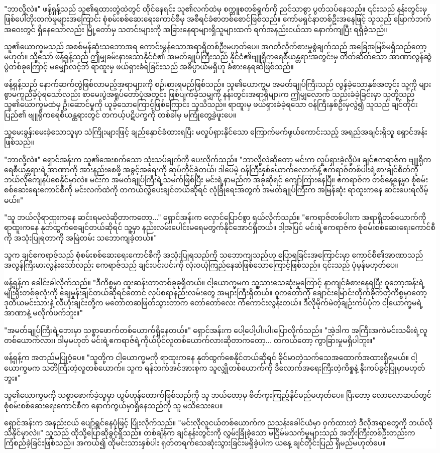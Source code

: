 "ဘာလို့လဲ။" ဖန့်ရှန့်သည် သူ၏ရထားတွဲထဲတွင် ထိုင်နေရင်း သူ၏လက်ထဲမှ စက္ကူစတစ်ရွက်ကို ညင်သာစွာ ပွတ်သပ်နေသည်။ ၎င်းသည် နန်းတွင်းမှ ဖြစ်ပေါ်တိုးတက်မှုများအကြောင်း စုံစမ်းစစ်ဆေးရေးကောင်စီမှ အစီရင်ခံစာတစ်စောင်ဖြစ်သည်။ ကော်မရှင်နာတစ်ဦးအနေဖြင့် သူသည် မြောက်ဘက်အဝေးတွင် ရှိနေသော်လည်း မြို့တော်မှ သတင်းများကို အခြားနေရာများရှိသူများထက် ရက်အနည်းငယ်သာ နောက်ကျပြီး ရရှိခဲ့သည်။

သူ၏ယောက္ခမသည် အစစ်မှန်ဆုံးသဘောအရ ကောင်းမွန်သောအရာရှိတစ်ဦးမဟုတ်ပေ။ အဂတိလိုက်စားမှုစွဲချက်သည် အခြေအမြစ်မရှိသည်တော့မဟုတ်။ သို့သော် ဖန့်ရှန့်သည် ဤမျှခမ်းနားသောနိုင်ငံ၏ အမတ်ချုပ်ကြီးသည် နိုင်ငံ၏ဗျူရိုကရေစီယန္တရားအတွင်းမှ တိတ်ဆိတ်သော အာဏာလွန်ဆွဲပွဲတစ်ခုကြောင့် မမျှော်လင့်ဘဲ ရာထူးမှ ဖယ်ရှားခံရခြင်းသည် အဓိပ္ပာယ်မရှိဟု ခံစားနေရဆဲဖြစ်သည်။

ဖန့်ရှန့်သည် နောက်ဆက်တွဲဖြစ်လာမည့်အရာများကို စဉ်းစားရမည်ဖြစ်သည်။ သူ၏ယောက္ခမ အမတ်ချုပ်ကြီးသည် လွန်ခဲ့သောနှစ်အတွင်း သူ့ကို များစွာမကူညီခဲ့ပုံရသော်လည်း စာမေးပွဲအရှုပ်တော်ပုံအတွင်း ဖြစ်ပျက်ခဲ့သမျှကို နန်းတွင်းအရာရှိများက ဤမျှလောက် သည်းခံခဲ့ခြင်းမှာ သူတို့သည် သူ၏ယောက္ခမထံမှ ဦးဆောင်မှုကို ယူခဲ့သောကြောင့်ဖြစ်ကြောင်း သူသိသည်။ ရာထူးမှ ဖယ်ရှားခံခဲ့ရသော ဝန်ကြီးနှစ်ဦးမှလွဲ၍ သူသည် ချင်တိုင်းပြည်၏ ဗျူရိုကရေစီယန္တရားတွင် တကယ့်ပဋိပက္ခကို တစ်ခါမှ မကြုံတွေ့ခဲ့ဖူးပေ။

သူမေးခွန်းမေးခဲ့သောသူမှာ သံကြိုးများဖြင့် ချည်နှောင်ခံထားရပြီး မလှုပ်ရှားနိုင်သော ကြောက်မက်ဖွယ်ကောင်းသည့် အရည်အချင်းရှိသူ ရှောင်အန်းဖြစ်သည်။

"ဘာလို့လဲ။" ရှောင်အန်းက သူ၏အေးစက်သော သုံးသပ်ချက်ကို ပေးလိုက်သည်။ "ဘာလို့လဲဆိုတော့ မင်းက လှုပ်ရှားခဲ့လို့ပဲ။ ချင်ဧကရာဇ်က ဗျူရိုကရေစီယန္တရားရဲ့အာဏာကို အားနည်းစေဖို့ အခွင့်အရေးကို ဆုပ်ကိုင်ခဲ့တယ်၊ ဒါပေမဲ့ ဝန်ကြီးနှစ်ယောက်လောက်နဲ့ ဧကရာဇ်တစ်ပါးရဲ့စားချင်စိတ်ကို ဘယ်လိုကျေနပ်စေနိုင်မှာလဲ။ မင်းက အမတ်ချုပ်ကြီးရဲ့သမက်ဖြစ်ပြီး မင်းရဲ့နာမည်က အခုဆိုရင် ကျော်ကြားနေပြီ။ ဧကရာဇ်က တစ်နေ့နေ့မှာ စုံစမ်းစစ်ဆေးရေးကောင်စီကို မင်းလက်ထဲကို တကယ်လွှဲပေးချင်တယ်ဆိုရင် လုံခြုံရေးအတွက် အမတ်ချုပ်ကြီးက အမြန်ဆုံး ရာထူးကနေ ဆင်းပေးရလိမ့်မယ်။"

"သူ ဘယ်လိုရာထူးကနေ ဆင်းရမလဲဆိုတာကတော့..." ရှောင်အန်းက လှောင်ပြောင်စွာ ရယ်လိုက်သည်။ "ဧကရာဇ်တစ်ပါးက အရာရှိတစ်ယောက်ကို ရာထူးကနေ နုတ်ထွက်စေချင်တယ်ဆိုရင် သူ့မှာ နည်းလမ်းပေါင်းမရေမတွက်နိုင်အောင်ရှိတယ်။ ဒါ့အပြင် မင်းရဲ့ဧကရာဇ်က စုံစမ်းစစ်ဆေးရေးကောင်စီကို အသုံးပြုရတာကို အမြဲတမ်း သဘောကျခဲ့တယ်။"

သူက ချင်ဧကရာဇ်သည် စုံစမ်းစစ်ဆေးရေးကောင်စီကို အသုံးပြုရသည်ကို သဘောကျသည်ဟု ပြောရခြင်းအကြောင်းမှာ ကောင်စီ၏အာဏာသည် အလွန်ကြီးမားလွန်းသော်လည်း ဧကရာဇ်သည် ချင်းပင်းပင်းကို လုံးဝယုံကြည်နေဆဲဖြစ်သောကြောင့်ဖြစ်သည်။ ၎င်းသည် ပုံမှန်မဟုတ်ပေ။

ဖန့်ရှန့်က ခေါင်းခါလိုက်သည်။ "ဒီကိစ္စမှာ ထူးဆန်းတာတစ်ခုခုရှိတယ်။ ငါ့ယောက္ခမက သူ့သားသေဆုံးမှုကြောင့် နာကျင်ခံစားနေရပြီး ဝူဘော့အန်းရဲ့မျိုးရိုးတစ်ခုလုံးကို ချေမှုန်းချင်တယ်ဆိုရင်တောင် လုပ်စရာနည်းလမ်းတွေ အများကြီးရှိတယ်။ ဝူကတော်ကို ချောင်းမြောင်းတိုက်ခိုက်တဲ့ကိစ္စမှာတော့ ဒုတိယမင်းသားနဲ့ လီဟုံးချင်းတို့က မတော်တဆဖြတ်သွားတာက တော်တော်လေး ကံကောင်းလွန်းတယ်။ ဒီလိုမိုက်မဲတဲ့ချဉ်းကပ်ပုံက ငါ့ယောက္ခမရဲ့အာဏာနဲ့ မလိုက်ဖက်ဘူး။"

"အမတ်ချုပ်ကြီးရဲ့ဘေးမှာ သစ္စာဖောက်တစ်ယောက်ရှိနေတယ်။" ရှောင်အန်းက ပေါ့ပေါ့ပါးပါးပြောလိုက်သည်။ "အဲ့ဒါက အကြီးအကဲမင်းသမီးရဲ့လူတစ်ယောက်လား၊ ဒါမှမဟုတ် မင်းရဲ့ဧကရာဇ်ရဲ့ကိုယ်ပိုင်လူတစ်ယောက်လားဆိုတာကတော့... တကယ်တော့ ကွာခြားမှုမရှိပါဘူး။"

ဖန့်ရှန့်က အတည်မပြုဝံ့ပေ။ "သူတို့က ငါ့ယောက္ခမကို ရာထူးကနေ နုတ်ထွက်စေနိုင်တယ်ဆိုရင် ခိုင်မာတဲ့သက်သေအထောက်အထားရှိရမယ်။ ငါ့ယောက္ခမက သတိကြီးတဲ့လူတစ်ယောက်။ သူက ရန်ဘက်အင်အားစုက သူလျှိုတစ်ယောက်ကို ဒီလောက်အရေးကြီးတဲ့ကိစ္စနဲ့ နီးကပ်ခွင့်ပြုမှာမဟုတ်ဘူး။"

သူ၏ယောက္ခမကို သစ္စာဖောက်ခဲ့သူမှာ ယွမ်ဟုန်တောက်ဖြစ်သည်ကို သူ ဘယ်တော့မှ စိတ်ကူးကြည့်နိုင်မည်မဟုတ်ပေ။ ပြီးတော့ လောလောဆယ်တွင် စုံစမ်းစစ်ဆေးရေးကောင်စီက နောက်ကွယ်မှာရှိနေသည်ကို သူ မသိသေးပေ။

ရှောင်အန်းက အနည်းငယ် ပျော်ရွှင်နေပုံဖြင့် ပြုံးလိုက်သည်။ "မင်းလိုလူငယ်တစ်ယောက်က ညသန်းခေါင်ယံမှာ ဝှက်ထားတဲ့ ဒီလိုအရာတွေကို ဘယ်လိုသိနိုင်မှာလဲ။" သူသည် ထိုသို့ပြောဆိုခွင့်ရှိသည်။ တစ်ချိန်က ချင်နန်းတွင်းကို လွှမ်းခြုံခဲ့သော မငြိမ်မသက်မှုများသည် အဘိုးကြီးတစ်ဦးတည်းက ကြံစည်ခဲ့ခြင်းဖြစ်သည်။ အကယ်၍ ထိုမင်းသားနှစ်ပါး ရုတ်တရက်သေဆုံးသွားခြင်းမရှိခဲ့ပါက ယနေ့ ချင်တိုင်းပြည် ရှိမည်မဟုတ်ပေ။
